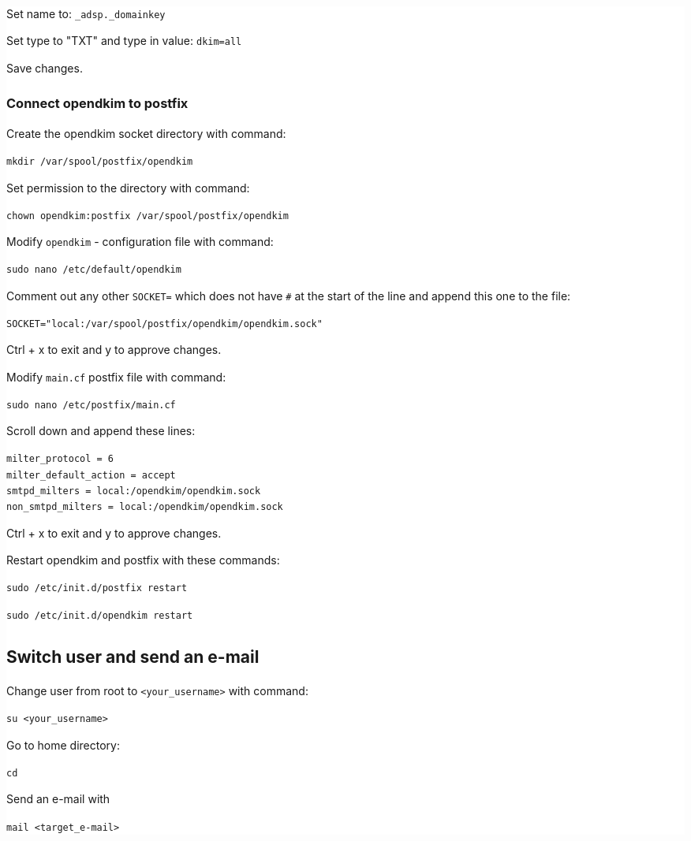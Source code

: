 Set name to:
`_adsp._domainkey`

Set type to "TXT" and type in value:
`dkim=all`

Save changes.

### Connect opendkim to postfix

Create the opendkim socket directory with command:

`mkdir /var/spool/postfix/opendkim`

Set permission to the directory with command:

`chown opendkim:postfix /var/spool/postfix/opendkim`

Modify `opendkim` - configuration file with command:

`sudo nano /etc/default/opendkim`

Comment out any other `SOCKET=` which does not have `#` at the start of the line and append this one to the file:

`SOCKET="local:/var/spool/postfix/opendkim/opendkim.sock"`

Ctrl + x to exit and y to approve changes.

Modify `main.cf` postfix file with command:

`sudo nano /etc/postfix/main.cf`

Scroll down and append these lines:

    milter_protocol = 6
    milter_default_action = accept
    smtpd_milters = local:/opendkim/opendkim.sock
    non_smtpd_milters = local:/opendkim/opendkim.sock

Ctrl + x to exit and y to approve changes.

Restart opendkim and postfix with these commands:

`sudo /etc/init.d/postfix restart`

`sudo /etc/init.d/opendkim restart`


## Switch user and send an e-mail

Change user from root to `<your_username>` with command:

`su <your_username>`

Go to home directory:

`cd`

Send an e-mail with

`mail <target_e-mail>`
